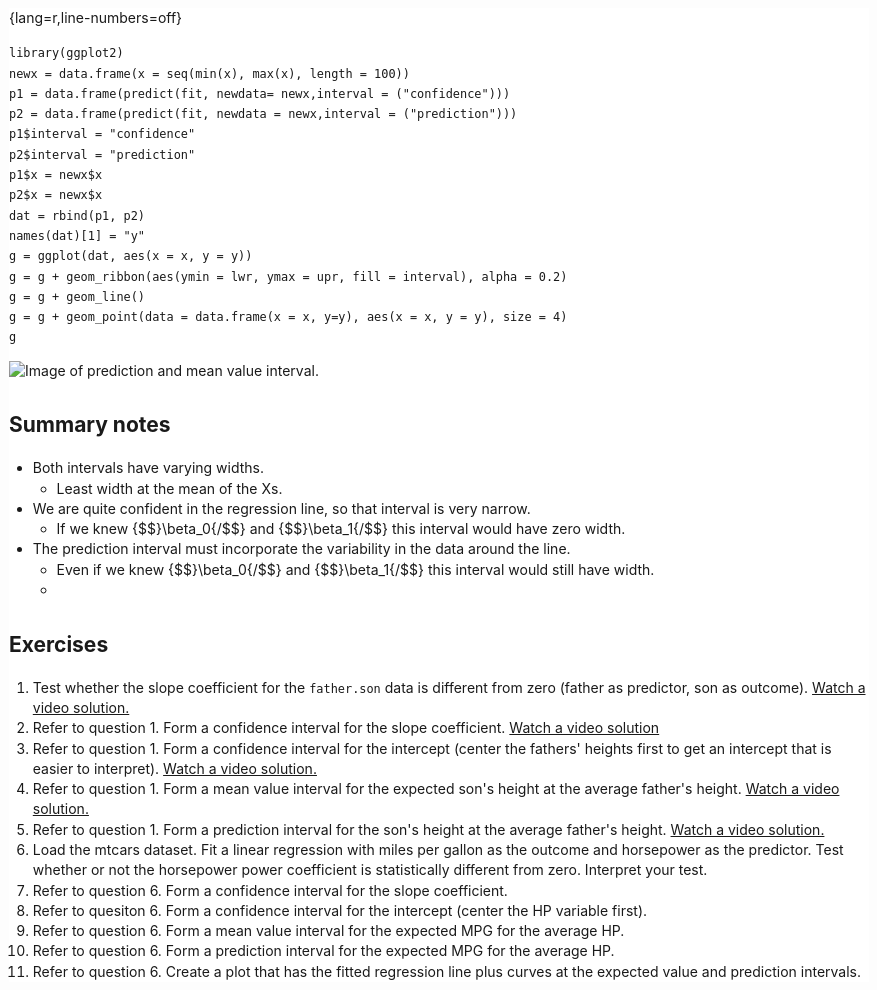 {lang=r,line-numbers=off}
~~~
library(ggplot2)
newx = data.frame(x = seq(min(x), max(x), length = 100))
p1 = data.frame(predict(fit, newdata= newx,interval = ("confidence")))
p2 = data.frame(predict(fit, newdata = newx,interval = ("prediction")))
p1$interval = "confidence"
p2$interval = "prediction"
p1$x = newx$x
p2$x = newx$x
dat = rbind(p1, p2)
names(dat)[1] = "y"
g = ggplot(dat, aes(x = x, y = y))
g = g + geom_ribbon(aes(ymin = lwr, ymax = upr, fill = interval), alpha = 0.2)
g = g + geom_line()
g = g + geom_point(data = data.frame(x = x, y=y), aes(x = x, y = y), size = 4)
g
~~~

![Image of prediction and mean value interval.](images/prediction.png)

## Summary notes
* Both intervals have varying widths.
  * Least width at the mean of the Xs.
* We are quite confident in the regression line, so that
  interval is very narrow.
  * If we knew {$$}\beta_0{/$$} and {$$}\beta_1{/$$} this interval would have zero width.
* The prediction interval must incorporate the variability
  in the data around the line.
  * Even if we knew {$$}\beta_0{/$$} and {$$}\beta_1{/$$} this interval would still have width.
  *

## Exercises
1. Test whether the slope coefficient for the `father.son` data is different from zero (father as predictor, son as outcome). [Watch a video solution.](https://www.youtube.com/watch?v=6hkBsUAQU7E&list=PLpl-gQkQivXji7JK1OP1qS7zalwUBPrX0&index=32)
2.  Refer to question 1. Form a confidence interval for the slope coefficient. [Watch a video solution](https://www.youtube.com/watch?v=eExHWvQImEE&list=PLpl-gQkQivXji7JK1OP1qS7zalwUBPrX0&index=33)
3.  Refer to question 1. Form a confidence interval for the intercept (center the fathers' heights first to get an intercept that is easier to interpret). [Watch a video solution.](https://www.youtube.com/watch?v=GeDmfhm2bhc&index=34&list=PLpl-gQkQivXji7JK1OP1qS7zalwUBPrX0)
4.  Refer to question 1. Form a mean value interval for the expected son's height at the average father's height. [Watch a video solution.](https://www.youtube.com/watch?v=dLV_Jopsbl4&list=PLpl-gQkQivXji7JK1OP1qS7zalwUBPrX0&index=35)
5. Refer to question 1. Form a prediction interval for the son's height at the average father's height. [Watch a video solution.](https://www.youtube.com/watch?v=-rx-71QsUnY&list=PLpl-gQkQivXji7JK1OP1qS7zalwUBPrX0&index=36)
6. Load the mtcars dataset. Fit a linear regression with miles per gallon as the outcome and horsepower as the predictor. Test whether or not the horsepower power coefficient is statistically different from zero. Interpret your test.
7. Refer to question 6. Form a confidence interval for the slope coefficient.
8. Refer to quesiton 6. Form a confidence interval for the intercept (center the HP variable first).
9. Refer to question 6. Form a mean value interval for the expected MPG for the average HP.
10. Refer to question 6. Form a prediction interval for the expected MPG for the average HP.
11. Refer to question 6. Create a plot that has the fitted regression line plus curves at the expected value and prediction intervals.
